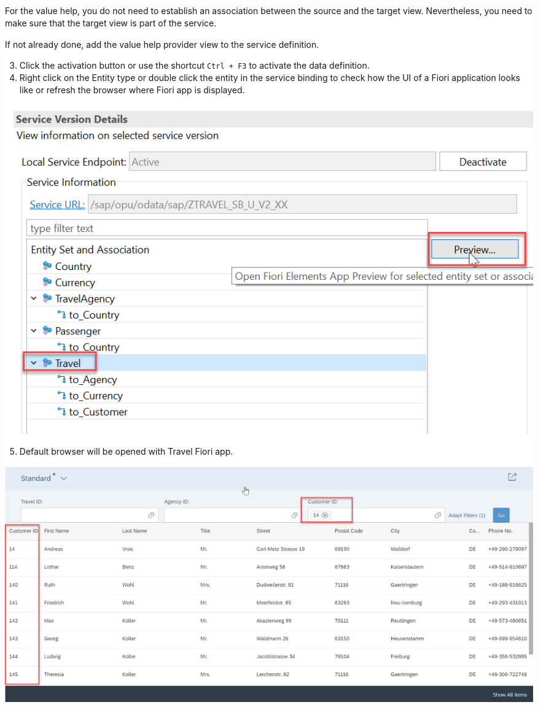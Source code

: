 For the value help, you do not need to establish an association between the source and the target view. Nevertheless, you need to make sure that the target view is part of the service.

If not already done, add the value help provider view to the service definition.

3.	Click the activation button or use the shortcut `Ctrl + F3` to activate the data definition.
4.	Right click on the Entity type or double click the entity in the service binding to check how the UI of a Fiori application looks like or refresh the browser where Fiori app is displayed.

![ReadOnly](images/1_Preview.png)

5.	Default browser will be opened with Travel Fiori app.

![ReadOnly](images/7_FioriScreen.png)
